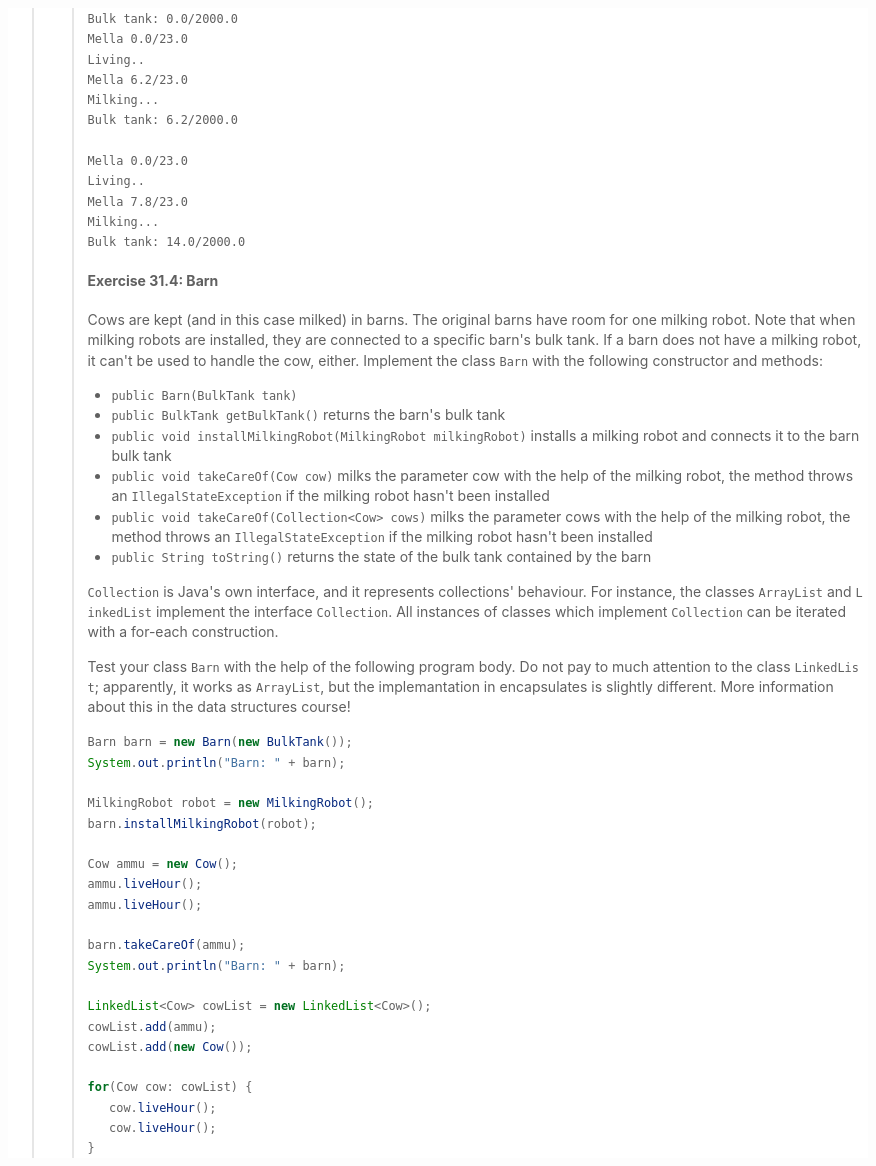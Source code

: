 >>
>>```output
>>Bulk tank: 0.0/2000.0
>>Mella 0.0/23.0
>>Living..
>>Mella 6.2/23.0
>>Milking...
>>Bulk tank: 6.2/2000.0
>>
>>Mella 0.0/23.0
>>Living..
>>Mella 7.8/23.0
>>Milking...
>>Bulk tank: 14.0/2000.0
>>```
>>
>> #### Exercise 31.4: Barn
>>
>>Cows are kept (and in this case milked) in barns. The original barns have room for one milking robot. Note that when milking robots are installed, they are connected to a specific barn's bulk tank. If a barn does not have a milking robot, it can't be used to handle the cow, either. Implement the class `Barn` with the following constructor and methods:
>>
>>* `public Barn(BulkTank tank)`
>>* `public BulkTank getBulkTank()` returns the barn's bulk tank
>>* `public void installMilkingRobot(MilkingRobot milkingRobot)` installs a milking robot and connects it to the barn bulk tank
>>* `public void takeCareOf(Cow cow)` milks the parameter cow with the help of the milking robot, the method throws an `IllegalStateException` if the milking robot hasn't been installed
>>* `public void takeCareOf(Collection<Cow> cows)` milks the parameter cows with the help of the milking robot, the method throws an `IllegalStateException` if the milking robot hasn't been installed
>>* `public String toString()` returns the state of the bulk tank contained by the barn
>>
>>`Collection` is Java's own interface, and it represents collections' behaviour. For instance, the classes `ArrayList` and `LinkedList` implement the interface `Collection`. All instances of classes which implement `Collection` can be iterated with a for-each construction.
>>
>>Test your class `Barn` with the help of the following program body. Do not pay to much attention to the class `LinkedList`; apparently, it works as `ArrayList`, but the implemantation in encapsulates is slightly different. More information about this in the data structures course!
>>
>>```java
>>Barn barn = new Barn(new BulkTank());
>>System.out.println("Barn: " + barn);
>>
>>MilkingRobot robot = new MilkingRobot();
>>barn.installMilkingRobot(robot);
>>
>>Cow ammu = new Cow();
>>ammu.liveHour();
>>ammu.liveHour();
>>
>>barn.takeCareOf(ammu);
>>System.out.println("Barn: " + barn);
>>
>>LinkedList<Cow> cowList = new LinkedList<Cow>();
>>cowList.add(ammu);
>>cowList.add(new Cow());
>>
>>for(Cow cow: cowList) {
>>    cow.liveHour();
>>    cow.liveHour();
>>}
>>